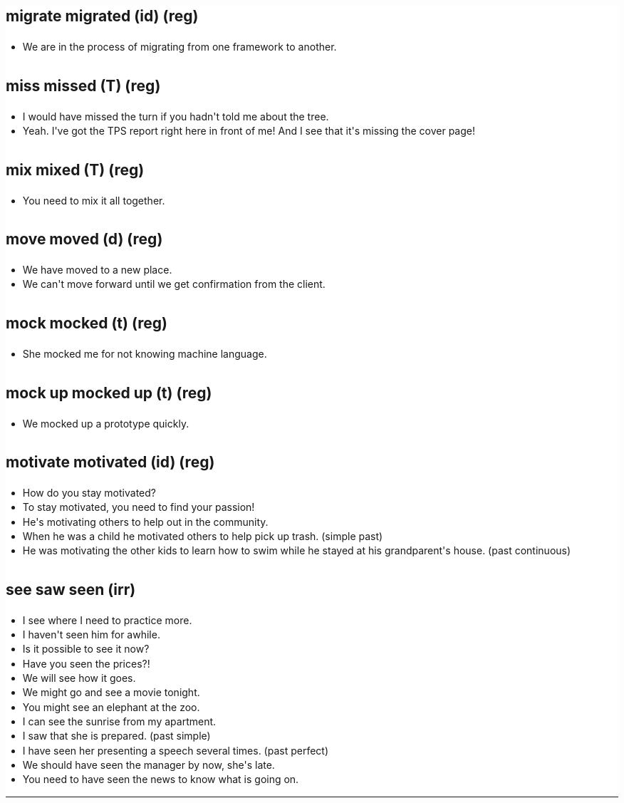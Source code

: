 ## migrate migrated (id) (reg)
* We are in the process of migrating from one framework to another.

## miss missed  (T) (reg)
* I would have missed the turn if you hadn't told me about the tree.
* Yeah. I've got the TPS report right here in front of me! And I see that it's missing the cover page!



## mix mixed (T) (reg)
* You need to mix it all together.

## move moved (d) (reg)
* We have moved to a new place.
* We can't move forward until we get confirmation from the client.

## mock mocked (t) (reg)
* She mocked me for not knowing machine language.

## mock up mocked up (t) (reg)
* We mocked up a prototype quickly.

## motivate motivated (id) (reg)
* How do you stay motivated?
* To stay motivated, you need to find your passion!
* He's motivating others to help out in the community.
* When he was a child he motivated others to help pick up trash. (simple past)
* He was motivating the other kids to learn how to swim while he stayed at his grandparent's house. (past continuous)


## see saw seen (irr)
* I see where I need to practice more.
* I haven't seen him for awhile.
* Is it possible to see it now?
* Have you seen the prices?!
* We will see how it goes.
* We might go and see a movie tonight.
* You might see an elephant at the zoo.
* I can see the sunrise from my apartment.
* I saw that she is prepared. (past simple)
* I have seen her presenting a speech several times. (past perfect)
* We should have seen the manager by now, she's late.
* You need to have seen the news to know what is going on.

---
